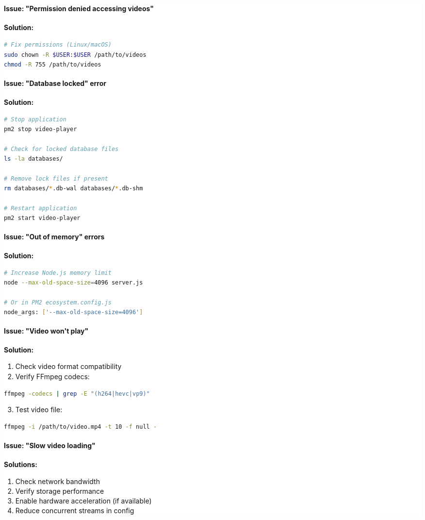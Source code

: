 #### Issue: "Permission denied accessing videos"
**Solution:**
```bash
# Fix permissions (Linux/macOS)
sudo chown -R $USER:$USER /path/to/videos
chmod -R 755 /path/to/videos
```

#### Issue: "Database locked" error
**Solution:**
```bash
# Stop application
pm2 stop video-player

# Check for locked database files
ls -la databases/

# Remove lock files if present
rm databases/*.db-wal databases/*.db-shm

# Restart application
pm2 start video-player
```

#### Issue: "Out of memory" errors
**Solution:**
```bash
# Increase Node.js memory limit
node --max-old-space-size=4096 server.js

# Or in PM2 ecosystem.config.js
node_args: ['--max-old-space-size=4096']
```

#### Issue: "Video won't play"
**Solution:**
1. Check video format compatibility
2. Verify FFmpeg codecs:
```bash
ffmpeg -codecs | grep -E "(h264|hevc|vp9)"
```
3. Test video file:
```bash
ffmpeg -i /path/to/video.mp4 -t 10 -f null -
```

#### Issue: "Slow video loading"
**Solutions:**
1. Check network bandwidth
2. Verify storage performance
3. Enable hardware acceleration (if available)
4. Reduce concurrent streams in config
